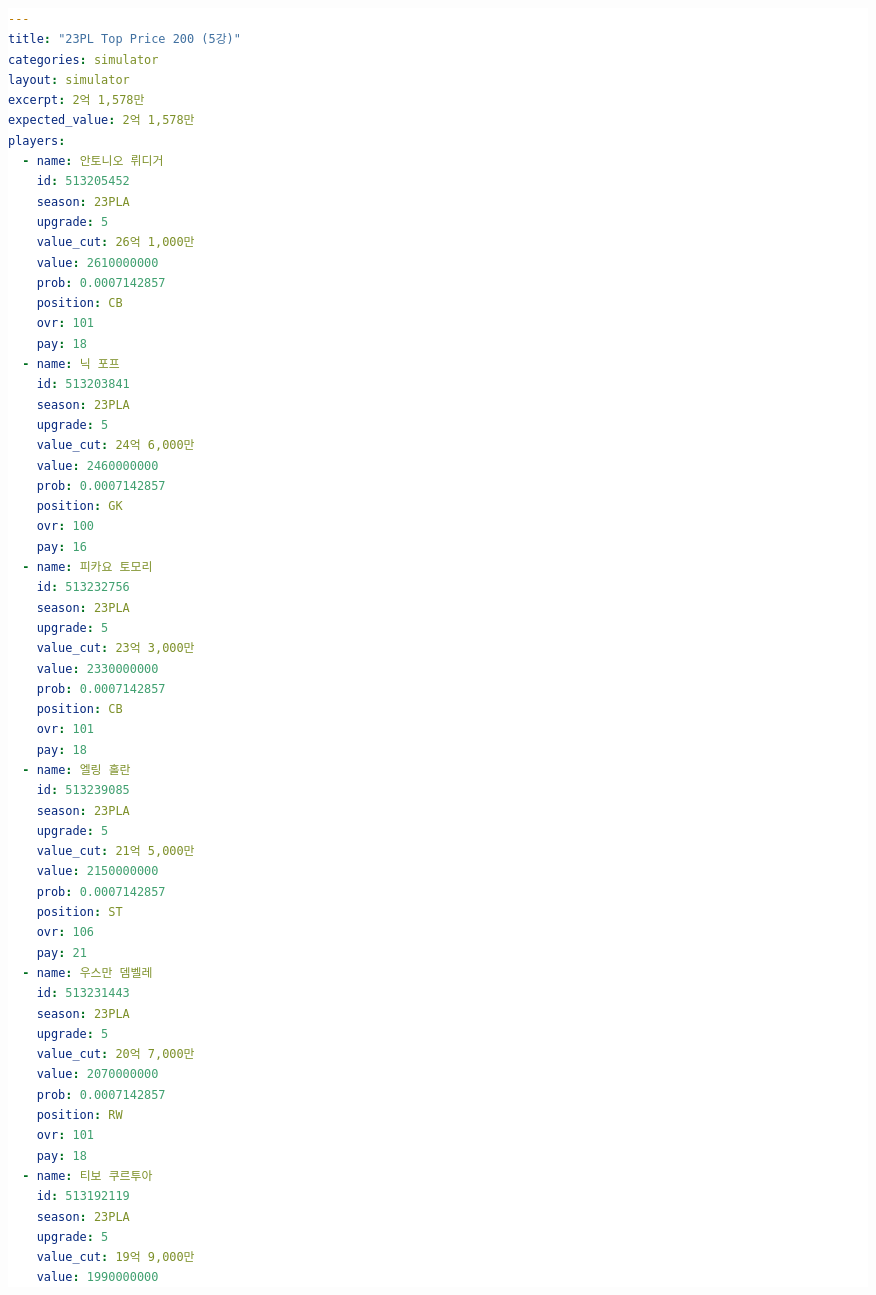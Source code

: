 ```yaml
---
title: "23PL Top Price 200 (5강)"
categories: simulator
layout: simulator
excerpt: 2억 1,578만
expected_value: 2억 1,578만
players:
  - name: 안토니오 뤼디거
    id: 513205452
    season: 23PLA
    upgrade: 5
    value_cut: 26억 1,000만
    value: 2610000000
    prob: 0.0007142857
    position: CB
    ovr: 101
    pay: 18
  - name: 닉 포프
    id: 513203841
    season: 23PLA
    upgrade: 5
    value_cut: 24억 6,000만
    value: 2460000000
    prob: 0.0007142857
    position: GK
    ovr: 100
    pay: 16
  - name: 피카요 토모리
    id: 513232756
    season: 23PLA
    upgrade: 5
    value_cut: 23억 3,000만
    value: 2330000000
    prob: 0.0007142857
    position: CB
    ovr: 101
    pay: 18
  - name: 엘링 홀란
    id: 513239085
    season: 23PLA
    upgrade: 5
    value_cut: 21억 5,000만
    value: 2150000000
    prob: 0.0007142857
    position: ST
    ovr: 106
    pay: 21
  - name: 우스만 뎀벨레
    id: 513231443
    season: 23PLA
    upgrade: 5
    value_cut: 20억 7,000만
    value: 2070000000
    prob: 0.0007142857
    position: RW
    ovr: 101
    pay: 18
  - name: 티보 쿠르투아
    id: 513192119
    season: 23PLA
    upgrade: 5
    value_cut: 19억 9,000만
    value: 1990000000
```